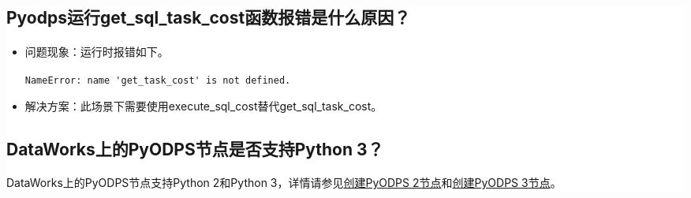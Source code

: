 ## Pyodps运行get\_sql\_task\_cost函数报错是什么原因？

-   问题现象：运行时报错如下。

    ```
    NameError: name 'get_task_cost' is not defined.
    ```

-   解决方案：此场景下需要使用execute\_sql\_cost替代get\_sql\_task\_cost。

## DataWorks上的PyODPS节点是否支持Python 3？

DataWorks上的PyODPS节点支持Python 2和Python 3，详情请参见[创建PyODPS 2节点]()和[创建PyODPS 3节点]()。

